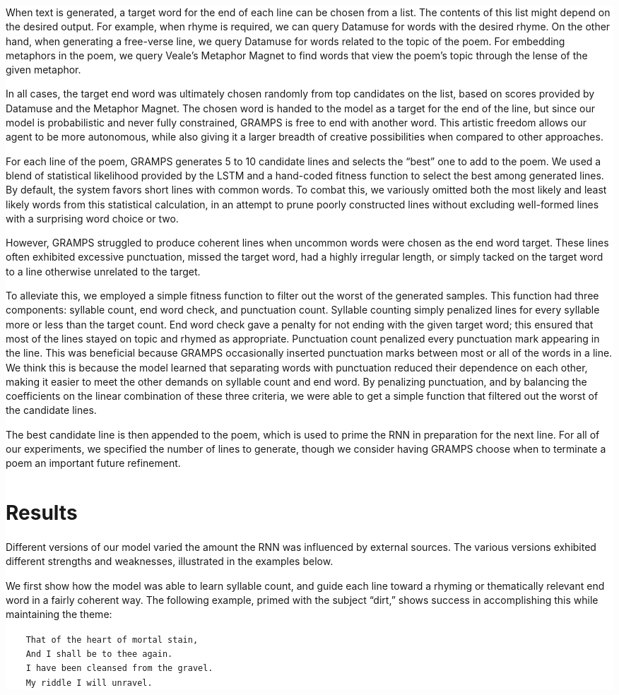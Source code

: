 When text is generated, a target word for the end of each line can be chosen from a list. The contents of this list might depend on the desired output. For example, when rhyme is required, we can query Datamuse for words with the desired rhyme. On the other hand, when generating a free-verse line, we query Datamuse for words related to the topic of the poem. For embedding metaphors in the poem, we query Veale’s Metaphor Magnet to find words that view the poem’s topic through the lense of the given metaphor.

In all cases, the target end word was ultimately chosen randomly from top candidates on the list, based on scores provided by Datamuse and the Metaphor Magnet. The chosen word is handed to the model as a target for the end of the line, but since our model is probabilistic and never fully constrained, GRAMPS is free to end with another word. This artistic freedom allows our agent to be more autonomous, while also giving it a larger breadth of creative possibilities when compared to other approaches.

For each line of the poem, GRAMPS generates 5 to 10 candidate lines and selects the “best” one to add to the poem. We used a blend of statistical likelihood provided by the LSTM and a hand-coded fitness function to select the best among generated lines. By default, the system favors short lines with common words. To combat this, we variously omitted both the most likely and least likely words from this statistical calculation, in an attempt to prune poorly constructed lines without excluding well-formed lines with a surprising word choice or two.

However, GRAMPS struggled to produce coherent lines when uncommon words were chosen as the end word target. These lines often exhibited excessive punctuation, missed the target word, had a highly irregular length, or simply tacked on the target word to a line otherwise unrelated to the target.

To alleviate this, we employed a simple fitness function to filter out the worst of the generated samples. This function had three components: syllable count, end word check, and punctuation count. Syllable counting simply penalized lines for every syllable more or less than the target count. End word check gave a penalty for not ending with the given target word; this ensured that most of the lines stayed on topic and rhymed as appropriate. Punctuation count penalized every punctuation mark appearing in the line. This was beneficial because GRAMPS occasionally inserted punctuation marks between most or all of the words in a line. We think this is because the model learned that separating words with punctuation reduced their dependence on each other, making it easier to meet the other demands on syllable count and end word. By penalizing punctuation, and by balancing the coefficients on the linear combination of these three criteria, we were able to get a simple function that filtered out the worst of the candidate lines.

The best candidate line is then appended to the poem, which is used to prime the RNN in preparation for the next line. For all of our experiments, we specified the number of lines to generate, though we consider having GRAMPS choose when to terminate a poem an important future refinement.

# Results
Different versions of our model varied the amount the RNN was influenced by external sources. The various versions exhibited different strengths and weaknesses, illustrated in the examples below.

We first show how the model was able to learn syllable count, and guide each line toward a rhyming or thematically relevant end word in a fairly coherent way. The following example, primed with the subject “dirt,” shows success in accomplishing this while maintaining the theme:

		That of the heart of mortal stain,
		And I shall be to thee again.
		I have been cleansed from the gravel.
		My riddle I will unravel.
